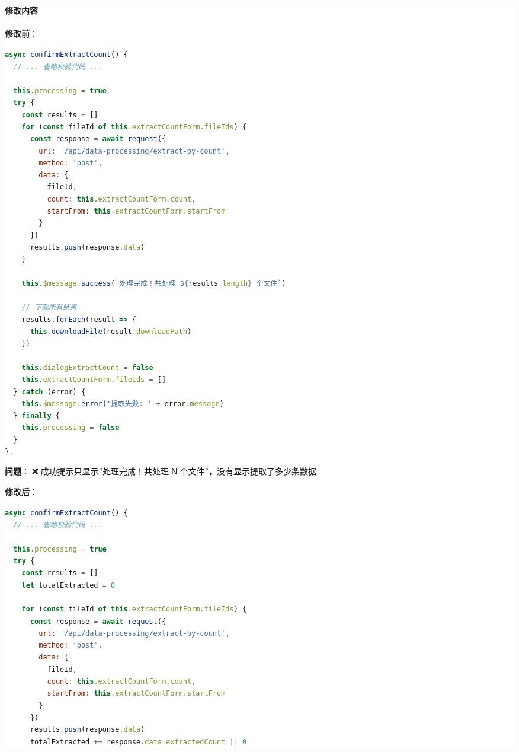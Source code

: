#### 修改内容

**修改前**：
```javascript
async confirmExtractCount() {
  // ... 省略校验代码 ...
  
  this.processing = true
  try {
    const results = []
    for (const fileId of this.extractCountForm.fileIds) {
      const response = await request({
        url: '/api/data-processing/extract-by-count',
        method: 'post',
        data: {
          fileId,
          count: this.extractCountForm.count,
          startFrom: this.extractCountForm.startFrom
        }
      })
      results.push(response.data)
    }

    this.$message.success(`处理完成！共处理 ${results.length} 个文件`)
    
    // 下载所有结果
    results.forEach(result => {
      this.downloadFile(result.downloadPath)
    })

    this.dialogExtractCount = false
    this.extractCountForm.fileIds = []
  } catch (error) {
    this.$message.error('提取失败: ' + error.message)
  } finally {
    this.processing = false
  }
},
```

**问题**：
❌ 成功提示只显示"处理完成！共处理 N 个文件"，没有显示提取了多少条数据

**修改后**：
```javascript
async confirmExtractCount() {
  // ... 省略校验代码 ...
  
  this.processing = true
  try {
    const results = []
    let totalExtracted = 0
    
    for (const fileId of this.extractCountForm.fileIds) {
      const response = await request({
        url: '/api/data-processing/extract-by-count',
        method: 'post',
        data: {
          fileId,
          count: this.extractCountForm.count,
          startFrom: this.extractCountForm.startFrom
        }
      })
      results.push(response.data)
      totalExtracted += response.data.extractedCount || 0
```